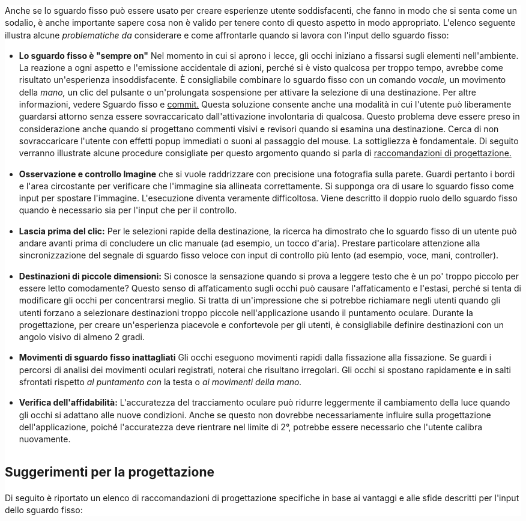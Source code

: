 Anche se lo sguardo fisso può essere usato per creare esperienze utente soddisfacenti, che fanno in modo che si senta come un sodalio, è anche importante sapere cosa non è valido per tenere conto di questo aspetto in modo appropriato. L'elenco seguente illustra alcune *problematiche da* considerare e come affrontarle quando si lavora con l'input dello sguardo fisso: 

- **Lo sguardo fisso è "sempre on"** Nel momento in cui si aprono i lecce, gli occhi iniziano a fissarsi sugli elementi nell'ambiente. La reazione a ogni aspetto e l'emissione accidentale di azioni, perché si è visto qualcosa per troppo tempo, avrebbe come risultato un'esperienza insoddisfacente.
È consigliabile combinare lo sguardo fisso  con un comando *vocale,* un movimento della *mano,* un clic del pulsante o un'prolungata sospensione per attivare la selezione di una destinazione. Per altre informazioni, vedere Sguardo fisso e [commit.](gaze-and-commit-eyes.md)
Questa soluzione consente anche una modalità in cui l'utente può liberamente guardarsi attorno senza essere sovraccaricato dall'attivazione involontaria di qualcosa. Questo problema deve essere preso in considerazione anche quando si progettano commenti visivi e revisori quando si esamina una destinazione.
Cerca di non sovraccaricare l'utente con effetti popup immediati o suoni al passaggio del mouse. La sottigliezza è fondamentale. Di seguito verranno illustrate alcune procedure consigliate per questo argomento quando si parla di [raccomandazioni di progettazione.](eye-gaze-interaction.md#design-recommendations)

- **Osservazione e controllo Imagine** che si vuole raddrizzare con precisione una fotografia sulla parete. Guardi pertanto i bordi e l'area circostante per verificare che l'immagine sia allineata correttamente. Si supponga ora di usare lo sguardo fisso come input per spostare l'immagine. L'esecuzione diventa veramente difficoltosa. Viene descritto il doppio ruolo dello sguardo fisso quando è necessario sia per l'input che per il controllo. 

- **Lascia prima del clic:** Per le selezioni rapide della destinazione, la ricerca ha dimostrato che lo sguardo fisso di un utente può andare avanti prima di concludere un clic manuale (ad esempio, un tocco d'aria). Prestare particolare attenzione alla sincronizzazione del segnale di sguardo fisso veloce con input di controllo più lento (ad esempio, voce, mani, controller).

- **Destinazioni di piccole dimensioni:** Si conosce la sensazione quando si prova a leggere testo che è un po' troppo piccolo per essere letto comodamente? Questo senso di affaticamento sugli occhi può causare l'affaticamento e l'estasi, perché si tenta di modificare gli occhi per concentrarsi meglio.
Si tratta di un'impressione che si potrebbe richiamare negli utenti quando gli utenti forzano a selezionare destinazioni troppo piccole nell'applicazione usando il puntamento oculare.
Durante la progettazione, per creare un'esperienza piacevole e confortevole per gli utenti, è consigliabile definire destinazioni con un angolo visivo di almeno 2 gradi.

- **Movimenti di sguardo fisso inattagliati** Gli occhi eseguono movimenti rapidi dalla fissazione alla fissazione. Se guardi i percorsi di analisi dei movimenti oculari registrati, noterai che risultano irregolari. Gli occhi si spostano rapidamente e in salti sfrontati rispetto *al puntamento con* la testa o *ai movimenti della mano.*  

- **Verifica dell'affidabilità:** L'accuratezza del tracciamento oculare può ridurre leggermente il cambiamento della luce quando gli occhi si adattano alle nuove condizioni.
Anche se questo non dovrebbe necessariamente influire sulla progettazione dell'applicazione, poiché l'accuratezza deve rientrare nel limite di 2°, potrebbe essere necessario che l'utente calibra nuovamente. 


## <a name="design-recommendations"></a>Suggerimenti per la progettazione
Di seguito è riportato un elenco di raccomandazioni di progettazione specifiche in base ai vantaggi e alle sfide descritti per l'input dello sguardo fisso:
